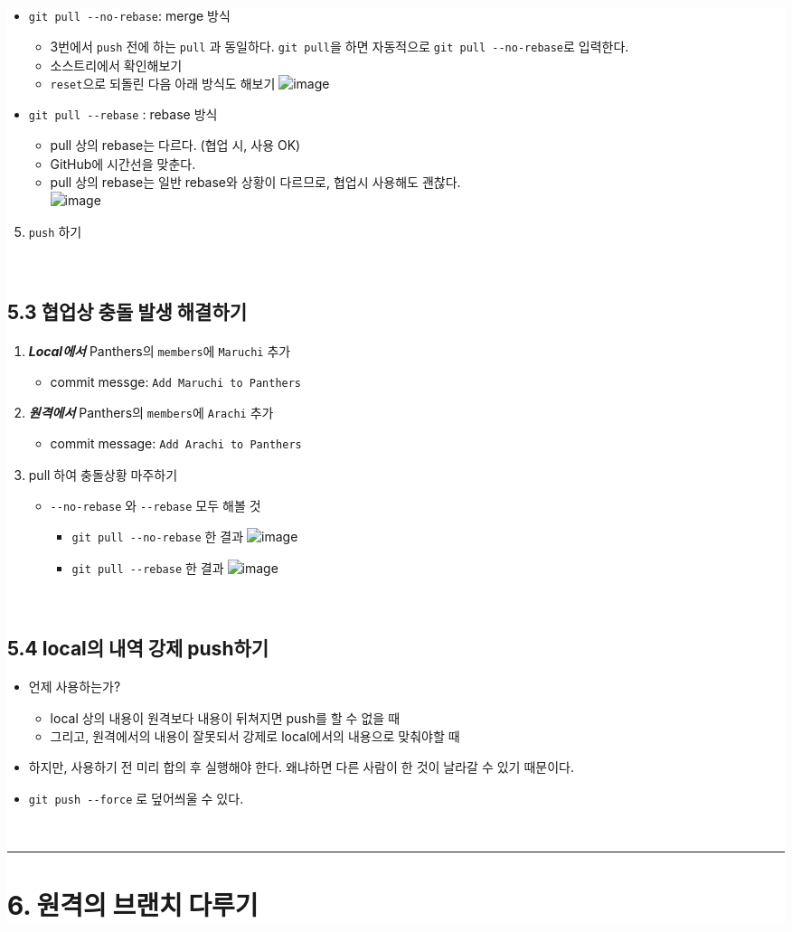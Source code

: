    - `git pull --no-rebase`: merge 방식

     - 3번에서 `push` 전에 하는 `pull` 과 동일하다. `git pull`을 하면 자동적으로 `git pull --no-rebase`로 입력한다.
     - 소스트리에서 확인해보기
     - `reset`으로 되돌린 다음 아래 방식도 해보기
       ![image](https://user-images.githubusercontent.com/78094972/175796590-9cf944e5-e3cd-4f50-814c-98161b084d7e.PNG)

   - `git pull --rebase` : rebase 방식
     - pull 상의 rebase는 다르다. (협업 시, 사용 OK)
     - GitHub에 시간선을 맞춘다.
     - pull 상의 rebase는 일반 rebase와 상황이 다르므로, 협업시 사용해도 괜찮다.  
       ![image](https://user-images.githubusercontent.com/78094972/175796732-0e0c1a3b-f7eb-42e5-b693-a86be73a2af6.PNG)

5. `push` 하기

<br>

## 5.3 협업상 충돌 발생 해결하기

1. **_Local에서_** Panthers의 `members`에 `Maruchi` 추가

   - commit messge: `Add Maruchi to Panthers`

2. **_원격에서_** Panthers의 `members`에 `Arachi` 추가

   - commit message: `Add Arachi to Panthers`

3. pull 하여 충돌상황 마주하기

   - `--no-rebase` 와 `--rebase` 모두 해볼 것

     - `git pull --no-rebase` 한 결과
       ![image](https://user-images.githubusercontent.com/78094972/175802541-a2077ccd-8cfb-4102-a71d-100e58094af2.PNG)

     - `git pull --rebase` 한 결과
       ![image](https://user-images.githubusercontent.com/78094972/175802543-48152547-daf8-4996-b242-a14c5ae1429c.PNG)

<br>

## 5.4 local의 내역 강제 push하기

- 언제 사용하는가?

  - local 상의 내용이 원격보다 내용이 뒤쳐지면 push를 할 수 없을 때
  - 그리고, 원격에서의 내용이 잘못되서 강제로 local에서의 내용으로 맞춰야할 때

- 하지만, 사용하기 전 미리 합의 후 실행해야 한다. 왜냐하면 다른 사람이 한 것이 날라갈 수 있기 때문이다.

- `git push --force` 로 덮어씌울 수 있다.

<br>

---

# 6. 원격의 브랜치 다루기
